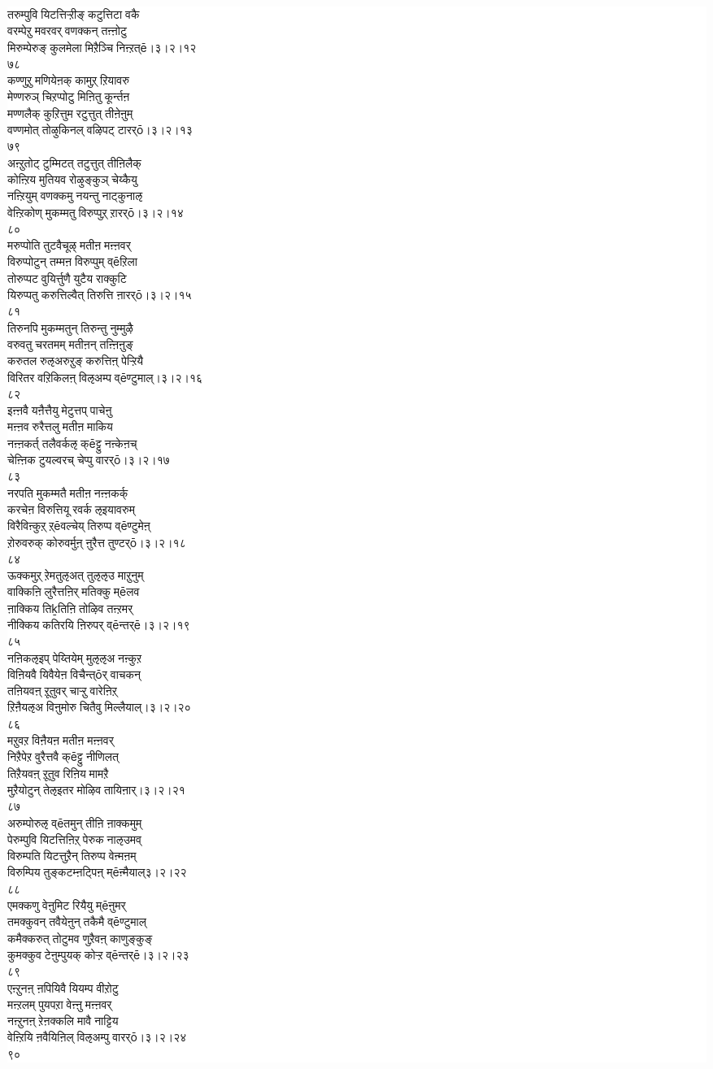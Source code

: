 तरुम्पुवि यिटत्तिऱ्ऱीङ् कटुत्तिटा वकै  
वरम्पेऱु मवरवर् वणक्कन् तऩ्ऩोटु  
मिरुम्पेरुङ् कुलमेला मिऱैञ्चि निऩ्ऱत्ē।३।२।१२  
 ७८  
कण्णुऱु मणियेऩक् कामुऱ् ऱियावरु  
मेण्णरुञ् चिऱप्पोटु मिऩितु कूर्न्तऩ  
मण्णलैक् कुऱित्तुम रटुत्तुत् तीऩेऩुम्  
वण्णमोत् तोऴुकिनल् वऴिपट् टारर्ō।३।२।१३  
 ७९  
अऩ्ऱुतोट् टुम्मिटत् तटुत्तुत् तीऩिलैक्  
कोऩ्ऱिय मुतियव रोऴुङ्कुञ् चेय्कैयु  
नऩ्ऱियुम् वणक्कमु नयन्तु नाट्कुनाऌ  
वेऩ्ऱिकोण् मुकम्मतु विरुप्पुऱ् ऱारर्ō।३।२।१४  
 ८०  
मरुप्पोति तुटवैचूऴ् मतीऩ मऩ्ऩवर्  
विरुप्पोटुन् तम्मऩ विरुप्पुम् व्ēऱिला  
तोरुप्पट वुयिर्त्तुणै युटैय राक्कुटि  
यिरुप्पतु करुत्तिल्वैत् तिरुत्ति ऩारर्ō।३।२।१५  
 ८१  
तिरुनपि मुकम्मतुन् तिरुन्तु नुम्मुऴै  
वरुवतु चरतमम् मतीऩन् तऩ्ऩिऩुङ्  
करुतल रुऌअरुऱुङ् करुत्तिऩ् पेऱ्ऱियै  
विरितर वऱिकिलऩ् विऌअम्प व्ēण्टुमाल्।३।२।१६  
 ८२  
इऩ्ऩवै यऩैत्तैयु मेटुत्तप् पाचेऩु  
मऩ्ऩव रुरैत्तलु मतीऩ माकिय  
नऩ्ऩकर्त् तलैवर्कऌ क्ēट्टु नऩ्केऩच्  
चेऩ्ऩिक टुयल्वरच् चेप्पु वारर्ō।३।२।१७  
 ८३  
नरपति मुकम्मतै मतीऩ नऩ्ऩकर्क्  
करचेऩ विरुत्तियू रवर्क ऌइयावरुम्  
विरैविऩ्कुऱ् ऱ्ēवल्चेय् तिरुप्प व्ēण्टुमेऩ्  
ऱोरुवरुक् कोरुवर्मुऩ् ऩुरैत्त तुण्टर्ō।३।२।१८  
 ८४  
ऊक्कमुऱ् ऱेमतुऌअत् तुऌऌउ माऱुनुम्  
वाक्किऩि लुरैत्तऩिर् मतिक्कु म्ēलव  
ऩाक्किय तिḵतिऩि तोऴिव तऩ्ऱमर्  
नीक्किय कतिरयि ऩिरुपर् व्ēन्तर्ē।३।२।१९  
 ८५  
नऩिकऌइप् पेय्तियेम् मुऌऌअ नऩ्कुऱ  
विऩियवै यिवैयेऩ विचैन्त्ōर् वाचकन्  
तऩियवऩ् ऱूतुवर् चाऱ्ऱु वारेऩिऱ्  
ऱिऩैयऌअ विऩुमोरु चितैवु मिल्लैयाल्।३।२।२०  
 ८६  
मऱुवऱ विऩैयऩ मतीऩ मऩ्ऩवर्  
निऱैपेऱ वुरैत्तवै क्ēट्टु नीणिलत्  
तिऱैयवऩ् ऱूतुव रिऩिय मामऱै  
मुऱैयोटुन् तेऌइतर मोऴिव तायिऩार्।३।२।२१  
 ८७  
अरुम्पोरुऌ व्ēतमुन् तीऩि ऩाक्कमुम्  
पेरुम्पुवि यिटत्तिऩिऱ् पेरुक नाऌउमव्  
विरुम्पति यिटत्तुऱैन् तिरुप्प वेऩ्मऩम्  
विरुम्पिय तुङ्कटम्ऩट्पिऩ् म्ēऩ्मैयाल्३।२।२२  
 ८८  
एमक्कणु वेऩुमिट रियैयु म्ēऩुमर्  
तमक्कुवन् तवैयेऩुन् तकैमै व्ēण्टुमाल्  
कमैक्करुत् तोटुमव णुऱैवऩ् काणुङ्कुङ्  
कुमक्कुव टेऩुम्पुयक् कोऱ्ऱ व्ēन्तर्ē।३।२।२३  
 ८९  
एऩ्ऱुनऩ् ऩपियिवै यियम्प वीऱोटु  
मऩ्ऱलम् पुयपऱा वेऩ्ऩु मऩ्ऩवर्  
नऩ्ऱुनऩ् ऱेऩक्कलि मावै नाट्टिय  
वेऩ्ऱियि ऩवैयिऩिल् विऌअम्पु वारर्ō।३।२।२४  
 ९०  